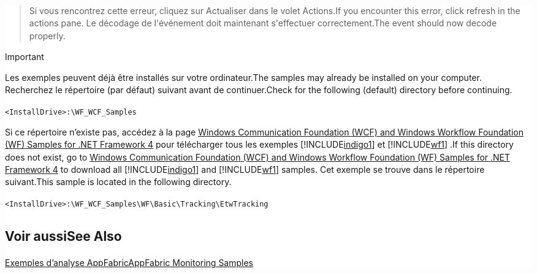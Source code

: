 >  <span data-ttu-id="5e2c4-197">Si vous rencontrez cette erreur, cliquez sur Actualiser dans le volet Actions.</span><span class="sxs-lookup"><span data-stu-id="5e2c4-197">If you encounter this error, click refresh in the actions pane.</span></span> <span data-ttu-id="5e2c4-198">Le décodage de l'événement doit maintenant s'effectuer correctement.</span><span class="sxs-lookup"><span data-stu-id="5e2c4-198">The event should now decode properly.</span></span>  
  
> [!IMPORTANT]
>  <span data-ttu-id="5e2c4-199">Les exemples peuvent déjà être installés sur votre ordinateur.</span><span class="sxs-lookup"><span data-stu-id="5e2c4-199">The samples may already be installed on your computer.</span></span> <span data-ttu-id="5e2c4-200">Recherchez le répertoire (par défaut) suivant avant de continuer.</span><span class="sxs-lookup"><span data-stu-id="5e2c4-200">Check for the following (default) directory before continuing.</span></span>  
>   
>  `<InstallDrive>:\WF_WCF_Samples`  
>   
>  <span data-ttu-id="5e2c4-201">Si ce répertoire n’existe pas, accédez à la page [Windows Communication Foundation (WCF) and Windows Workflow Foundation (WF) Samples for .NET Framework 4](http://go.microsoft.com/fwlink/?LinkId=150780) pour télécharger tous les exemples [!INCLUDE[indigo1](../../../../includes/indigo1-md.md)] et [!INCLUDE[wf1](../../../../includes/wf1-md.md)] .</span><span class="sxs-lookup"><span data-stu-id="5e2c4-201">If this directory does not exist, go to [Windows Communication Foundation (WCF) and Windows Workflow Foundation (WF) Samples for .NET Framework 4](http://go.microsoft.com/fwlink/?LinkId=150780) to download all [!INCLUDE[indigo1](../../../../includes/indigo1-md.md)] and [!INCLUDE[wf1](../../../../includes/wf1-md.md)] samples.</span></span> <span data-ttu-id="5e2c4-202">Cet exemple se trouve dans le répertoire suivant.</span><span class="sxs-lookup"><span data-stu-id="5e2c4-202">This sample is located in the following directory.</span></span>  
>   
>  `<InstallDrive>:\WF_WCF_Samples\WF\Basic\Tracking\EtwTracking`  
  
## <a name="see-also"></a><span data-ttu-id="5e2c4-203">Voir aussi</span><span class="sxs-lookup"><span data-stu-id="5e2c4-203">See Also</span></span>  
 [<span data-ttu-id="5e2c4-204">Exemples d’analyse AppFabric</span><span class="sxs-lookup"><span data-stu-id="5e2c4-204">AppFabric Monitoring Samples</span></span>](http://go.microsoft.com/fwlink/?LinkId=193959)
